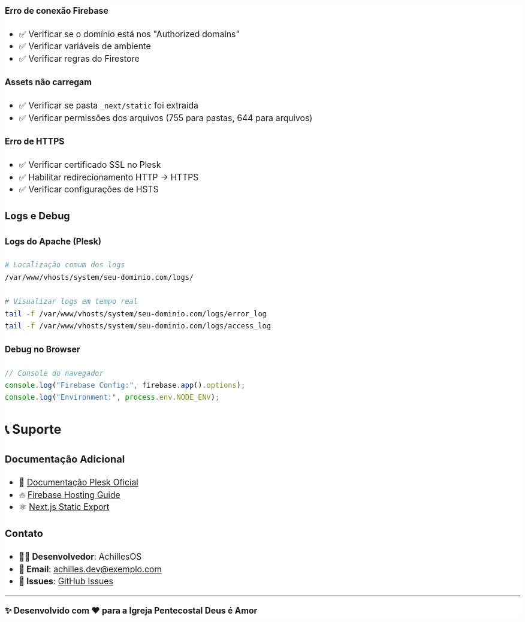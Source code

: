 #### **Erro de conexão Firebase**

- ✅ Verificar se o domínio está nos "Authorized domains"
- ✅ Verificar variáveis de ambiente
- ✅ Verificar regras do Firestore

#### **Assets não carregam**

- ✅ Verificar se pasta `_next/static` foi extraída
- ✅ Verificar permissões dos arquivos (755 para pastas, 644 para arquivos)

#### **Erro de HTTPS**

- ✅ Verificar certificado SSL no Plesk
- ✅ Habilitar redirecionamento HTTP → HTTPS
- ✅ Verificar configurações de HSTS

### **Logs e Debug**

#### **Logs do Apache (Plesk)**

```bash
# Localização comum dos logs
/var/www/vhosts/system/seu-dominio.com/logs/

# Visualizar logs em tempo real
tail -f /var/www/vhosts/system/seu-dominio.com/logs/error_log
tail -f /var/www/vhosts/system/seu-dominio.com/logs/access_log
```

#### **Debug no Browser**

```javascript
// Console do navegador
console.log("Firebase Config:", firebase.app().options);
console.log("Environment:", process.env.NODE_ENV);
```

## 📞 **Suporte**

### **Documentação Adicional**

- 📖 [Documentação Plesk Oficial](https://docs.plesk.com/)
- 🔥 [Firebase Hosting Guide](https://firebase.google.com/docs/hosting)
- ⚛️ [Next.js Static Export](https://nextjs.org/docs/app/building-your-application/deploying/static-exports)

### **Contato**

- **👨‍💻 Desenvolvedor**: AchillesOS
- **📧 Email**: achilles.dev@exemplo.com
- **🐛 Issues**: [GitHub Issues](https://github.com/AchillesOS/sistema-presenca-ipda/issues)

---

**✨ Desenvolvido com ❤️ para a Igreja Pentecostal Deus é Amor**
